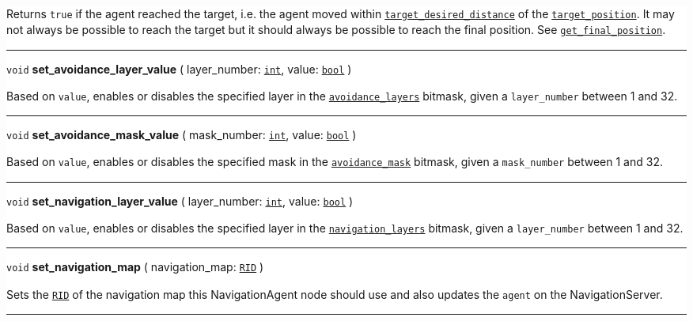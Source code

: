 Returns `true` if the agent reached the target, i.e. the agent moved within [`target_desired_distance`](class_navigationagent2d.md#class_navigationagent2d_property_target_desired_distance) of the [`target_position`](class_navigationagent2d.md#class_navigationagent2d_property_target_position). It may not always be possible to reach the target but it should always be possible to reach the final position. See [`get_final_position`](class_navigationagent2d.md#class_navigationagent2d_method_get_final_position).



---

<div id="_class_navigationagent2d_method_set_avoidance_layer_value"></div>

`void` **set_avoidance_layer_value** ( layer_number: [`int`](class_int.md), value: [`bool`](class_bool.md) )<div id="class_navigationagent2d_method_set_avoidance_layer_value"></div>

Based on `value`, enables or disables the specified layer in the [`avoidance_layers`](class_navigationagent2d.md#class_navigationagent2d_property_avoidance_layers) bitmask, given a `layer_number` between 1 and 32.



---

<div id="_class_navigationagent2d_method_set_avoidance_mask_value"></div>

`void` **set_avoidance_mask_value** ( mask_number: [`int`](class_int.md), value: [`bool`](class_bool.md) )<div id="class_navigationagent2d_method_set_avoidance_mask_value"></div>

Based on `value`, enables or disables the specified mask in the [`avoidance_mask`](class_navigationagent2d.md#class_navigationagent2d_property_avoidance_mask) bitmask, given a `mask_number` between 1 and 32.



---

<div id="_class_navigationagent2d_method_set_navigation_layer_value"></div>

`void` **set_navigation_layer_value** ( layer_number: [`int`](class_int.md), value: [`bool`](class_bool.md) )<div id="class_navigationagent2d_method_set_navigation_layer_value"></div>

Based on `value`, enables or disables the specified layer in the [`navigation_layers`](class_navigationagent2d.md#class_navigationagent2d_property_navigation_layers) bitmask, given a `layer_number` between 1 and 32.



---

<div id="_class_navigationagent2d_method_set_navigation_map"></div>

`void` **set_navigation_map** ( navigation_map: [`RID`](class_rid.md) )<div id="class_navigationagent2d_method_set_navigation_map"></div>

Sets the [`RID`](class_rid.md) of the navigation map this NavigationAgent node should use and also updates the `agent` on the NavigationServer.



---

<div id="_class_navigationagent2d_method_set_velocity_forced"></div>
